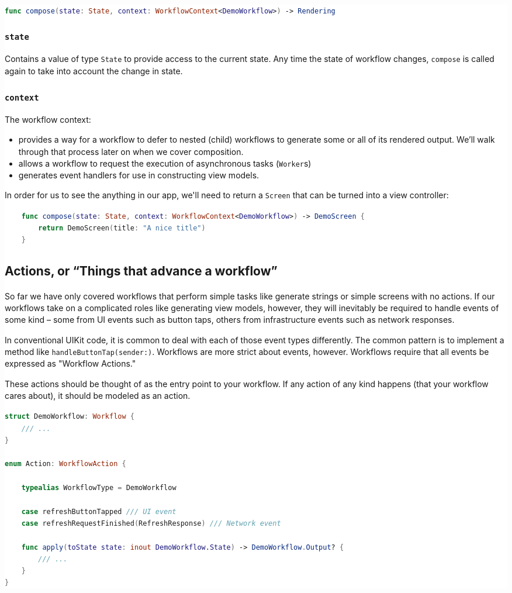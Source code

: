 ```swift
func compose(state: State, context: WorkflowContext<DemoWorkflow>) -> Rendering
```

### `state`

Contains a value of type `State` to provide access to the current state. Any time the state of workflow changes, `compose` is called again to take into account the change in state.

### `context`

The workflow context:
- provides a way for a workflow to defer to nested (child) workflows to generate some or all of its rendered output. We’ll walk through that process later on when we cover composition.
- allows a workflow to request the execution of asynchronous tasks (`Worker`s)
- generates event handlers for use in constructing view models.

In order for us to see the anything in our app, we'll need to return a `Screen` that can be turned into a view controller:

```swift
    func compose(state: State, context: WorkflowContext<DemoWorkflow>) -> DemoScreen {
        return DemoScreen(title: "A nice title")
    }
```

## Actions, or “Things that advance a workflow”

So far we have only covered workflows that perform simple tasks like generate strings or simple screens with no actions. If our workflows take on a complicated roles like generating view models, however, they will inevitably be required to handle events of some kind – some from UI events such as button taps, others from infrastructure events such as network responses.

In conventional UIKit code, it is common to deal with each of those event types differently. The common pattern is to implement a method like `handleButtonTap(sender:)`. Workflows are more strict about events, however. Workflows require that all events be expressed as "Workflow Actions."

These actions should be thought of as the entry point to your workflow. If any action of any kind happens (that your workflow cares about), it should be modeled as an action.

```swift
struct DemoWorkflow: Workflow {
    /// ...
}

enum Action: WorkflowAction {

    typealias WorkflowType = DemoWorkflow

    case refreshButtonTapped /// UI event
    case refreshRequestFinished(RefreshResponse) /// Network event

    func apply(toState state: inout DemoWorkflow.State) -> DemoWorkflow.Output? {
        /// ...
    }
}
```
